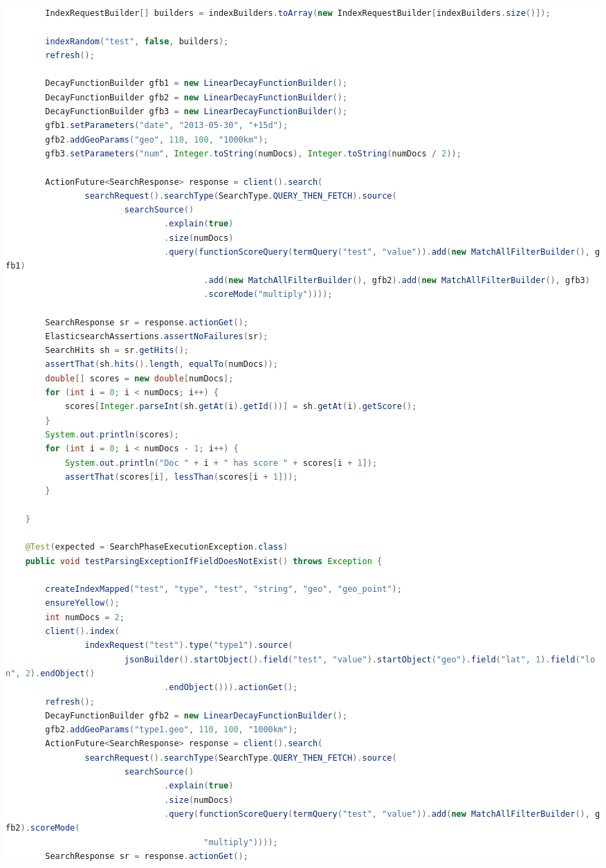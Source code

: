 ```java
        IndexRequestBuilder[] builders = indexBuilders.toArray(new IndexRequestBuilder[indexBuilders.size()]);

        indexRandom("test", false, builders);
        refresh();

        DecayFunctionBuilder gfb1 = new LinearDecayFunctionBuilder();
        DecayFunctionBuilder gfb2 = new LinearDecayFunctionBuilder();
        DecayFunctionBuilder gfb3 = new LinearDecayFunctionBuilder();
        gfb1.setParameters("date", "2013-05-30", "+15d");
        gfb2.addGeoParams("geo", 110, 100, "1000km");
        gfb3.setParameters("num", Integer.toString(numDocs), Integer.toString(numDocs / 2));

        ActionFuture<SearchResponse> response = client().search(
                searchRequest().searchType(SearchType.QUERY_THEN_FETCH).source(
                        searchSource()
                                .explain(true)
                                .size(numDocs)
                                .query(functionScoreQuery(termQuery("test", "value")).add(new MatchAllFilterBuilder(), gfb1)
                                        .add(new MatchAllFilterBuilder(), gfb2).add(new MatchAllFilterBuilder(), gfb3)
                                        .scoreMode("multiply"))));

        SearchResponse sr = response.actionGet();
        ElasticsearchAssertions.assertNoFailures(sr);
        SearchHits sh = sr.getHits();
        assertThat(sh.hits().length, equalTo(numDocs));
        double[] scores = new double[numDocs];
        for (int i = 0; i < numDocs; i++) {
            scores[Integer.parseInt(sh.getAt(i).getId())] = sh.getAt(i).getScore();
        }
        System.out.println(scores);
        for (int i = 0; i < numDocs - 1; i++) {
            System.out.println("Doc " + i + " has score " + scores[i + 1]);
            assertThat(scores[i], lessThan(scores[i + 1]));
        }

    }

    @Test(expected = SearchPhaseExecutionException.class)
    public void testParsingExceptionIfFieldDoesNotExist() throws Exception {

        createIndexMapped("test", "type", "test", "string", "geo", "geo_point");
        ensureYellow();
        int numDocs = 2;
        client().index(
                indexRequest("test").type("type1").source(
                        jsonBuilder().startObject().field("test", "value").startObject("geo").field("lat", 1).field("lon", 2).endObject()
                                .endObject())).actionGet();
        refresh();
        DecayFunctionBuilder gfb2 = new LinearDecayFunctionBuilder();
        gfb2.addGeoParams("type1.geo", 110, 100, "1000km");
        ActionFuture<SearchResponse> response = client().search(
                searchRequest().searchType(SearchType.QUERY_THEN_FETCH).source(
                        searchSource()
                                .explain(true)
                                .size(numDocs)
                                .query(functionScoreQuery(termQuery("test", "value")).add(new MatchAllFilterBuilder(), gfb2).scoreMode(
                                        "multiply"))));
        SearchResponse sr = response.actionGet();
```